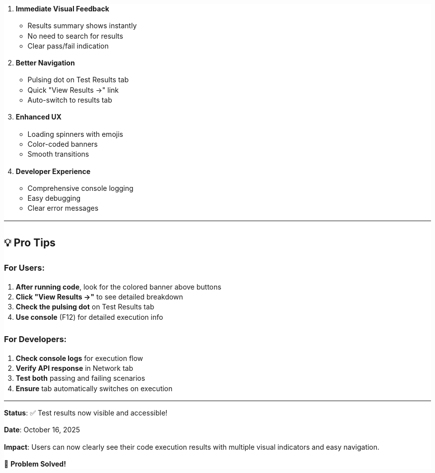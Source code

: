 1. **Immediate Visual Feedback**
   - Results summary shows instantly
   - No need to search for results
   - Clear pass/fail indication

2. **Better Navigation**
   - Pulsing dot on Test Results tab
   - Quick "View Results →" link
   - Auto-switch to results tab

3. **Enhanced UX**
   - Loading spinners with emojis
   - Color-coded banners
   - Smooth transitions

4. **Developer Experience**
   - Comprehensive console logging
   - Easy debugging
   - Clear error messages

---

## 💡 Pro Tips

### For Users:
1. **After running code**, look for the colored banner above buttons
2. **Click "View Results →"** to see detailed breakdown
3. **Check the pulsing dot** on Test Results tab
4. **Use console** (F12) for detailed execution info

### For Developers:
1. **Check console logs** for execution flow
2. **Verify API response** in Network tab
3. **Test both** passing and failing scenarios
4. **Ensure** tab automatically switches on execution

---

**Status**: ✅ Test results now visible and accessible!

**Date**: October 16, 2025

**Impact**: Users can now clearly see their code execution results with multiple visual indicators and easy navigation.

🎉 **Problem Solved!**
